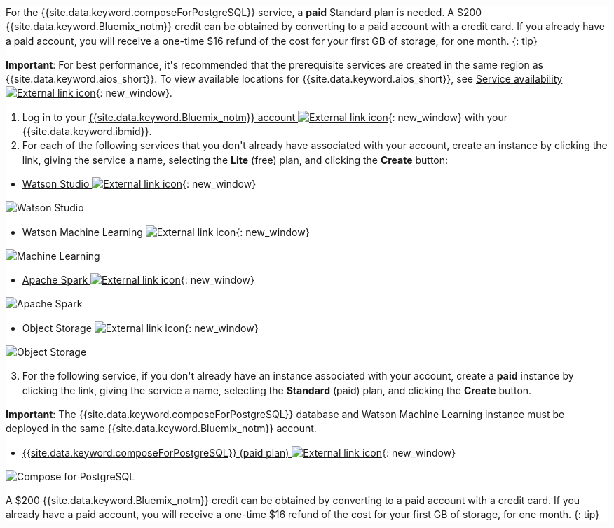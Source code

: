 For the {{site.data.keyword.composeForPostgreSQL}} service, a **paid** Standard plan is needed. A $200 {{site.data.keyword.Bluemix_notm}} credit can be obtained by converting to a paid account with a credit card. If you already have a paid account, you will receive a one-time $16 refund of the cost for your first GB of storage, for one month.
{: tip}

**Important**: For best performance, it's recommended that the prerequisite services are created in the same region as {{site.data.keyword.aios_short}}. To view available locations for {{site.data.keyword.aios_short}}, see [Service availability ![External link icon](../../icons/launch-glyph.svg "External link icon")](https://console.bluemix.net/docs/resources/services_region.html){: new_window}.

1. Log in to your [{{site.data.keyword.Bluemix_notm}} account ![External link icon](../../icons/launch-glyph.svg "External link icon")](https://console.bluemix.net){: new_window} with your {{site.data.keyword.ibmid}}.
2. For each of the following services that you don't already have associated with your account, create an instance by clicking the link, giving the service a name, selecting the **Lite** (free) plan, and clicking the **Create** button:
  - [Watson Studio ![External link icon](../../icons/launch-glyph.svg "External link icon")](https://console.bluemix.net/catalog/services/watson-studio){: new_window}

  ![Watson Studio](images/watson_studio.png)

  - [Watson Machine Learning ![External link icon](../../icons/launch-glyph.svg "External link icon")](https://console.bluemix.net/catalog/services/machine-learning){: new_window}

  ![Machine Learning](images/machine_learning.png)

  - [Apache Spark ![External link icon](../../icons/launch-glyph.svg "External link icon")](https://console.bluemix.net/catalog/services/apache-spark){: new_window}

  ![Apache Spark](images/spark.png)

  - [Object Storage ![External link icon](../../icons/launch-glyph.svg "External link icon")](https://console.bluemix.net/catalog/services/cloud-object-storage){: new_window}

  ![Object Storage](images/object_storage.png)

3. For the following service, if you don't already have an instance associated with your account, create a **paid** instance by clicking the link, giving the service a name, selecting the **Standard** (paid) plan, and clicking the **Create** button.

  **Important**: The {{site.data.keyword.composeForPostgreSQL}} database and Watson Machine Learning instance must be deployed in the same {{site.data.keyword.Bluemix_notm}} account.

  - [{{site.data.keyword.composeForPostgreSQL}} (paid plan) ![External link icon](../../icons/launch-glyph.svg "External link icon")](https://console.bluemix.net/catalog/services/compose-for-postgresql){: new_window}

  ![Compose for PostgreSQL](images/postgres.png)

  A $200 {{site.data.keyword.Bluemix_notm}} credit can be obtained by converting to a paid account with a credit card. If you already have a paid account, you will receive a one-time $16 refund of the cost for your first GB of storage, for one month.
  {: tip}
